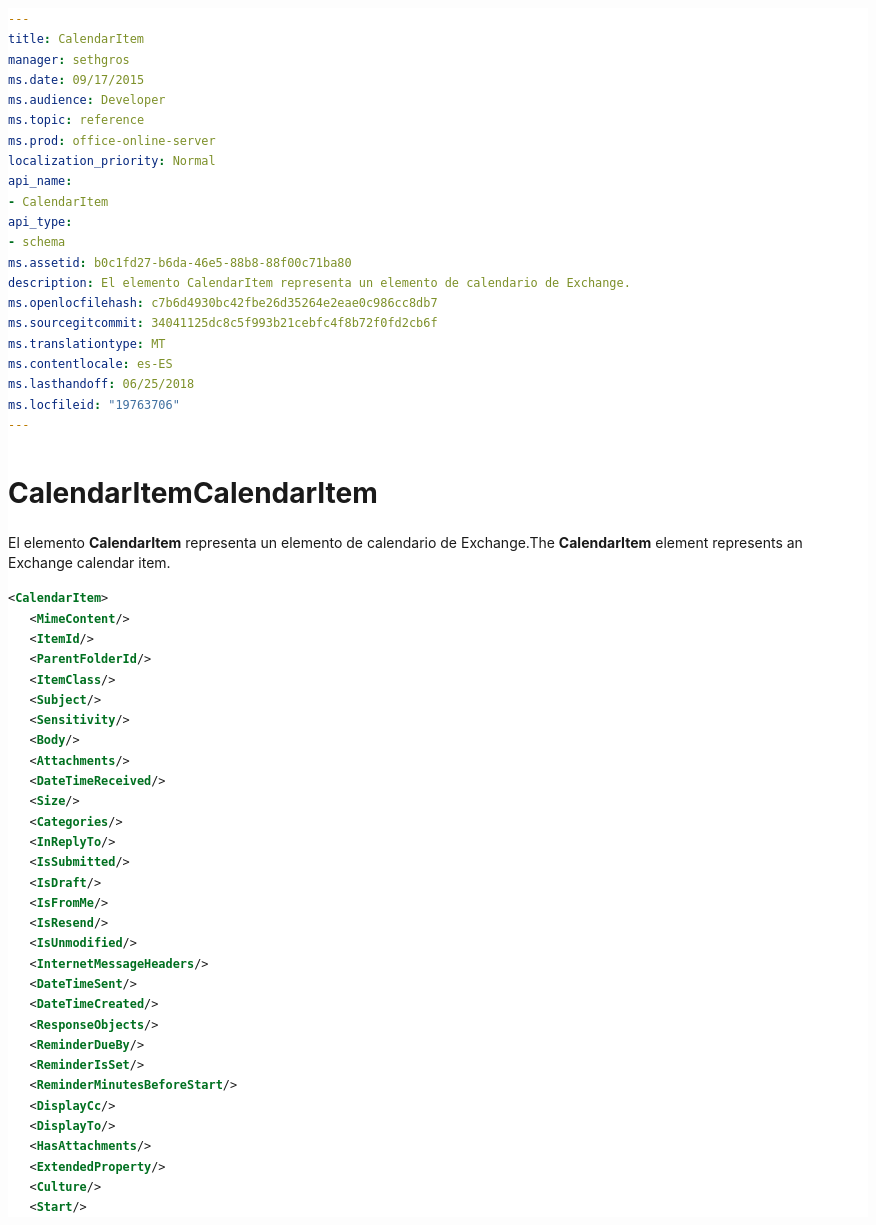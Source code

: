 ```yaml
---
title: CalendarItem
manager: sethgros
ms.date: 09/17/2015
ms.audience: Developer
ms.topic: reference
ms.prod: office-online-server
localization_priority: Normal
api_name:
- CalendarItem
api_type:
- schema
ms.assetid: b0c1fd27-b6da-46e5-88b8-88f00c71ba80
description: El elemento CalendarItem representa un elemento de calendario de Exchange.
ms.openlocfilehash: c7b6d4930bc42fbe26d35264e2eae0c986cc8db7
ms.sourcegitcommit: 34041125dc8c5f993b21cebfc4f8b72f0fd2cb6f
ms.translationtype: MT
ms.contentlocale: es-ES
ms.lasthandoff: 06/25/2018
ms.locfileid: "19763706"
---
```

# <a name="calendaritem"></a><span data-ttu-id="0c6dc-103">CalendarItem</span><span class="sxs-lookup"><span data-stu-id="0c6dc-103">CalendarItem</span></span>

<span data-ttu-id="0c6dc-104">El elemento **CalendarItem** representa un elemento de calendario de Exchange.</span><span class="sxs-lookup"><span data-stu-id="0c6dc-104">The **CalendarItem** element represents an Exchange calendar item.</span></span> 
  
```XML
<CalendarItem>
   <MimeContent/>
   <ItemId/>
   <ParentFolderId/>
   <ItemClass/>
   <Subject/>
   <Sensitivity/>
   <Body/>
   <Attachments/>
   <DateTimeReceived/>
   <Size/>
   <Categories/>
   <InReplyTo/>
   <IsSubmitted/>
   <IsDraft/>
   <IsFromMe/>
   <IsResend/>
   <IsUnmodified/>
   <InternetMessageHeaders/>
   <DateTimeSent/>
   <DateTimeCreated/>
   <ResponseObjects/>
   <ReminderDueBy/>
   <ReminderIsSet/>
   <ReminderMinutesBeforeStart/>
   <DisplayCc/>
   <DisplayTo/>
   <HasAttachments/>
   <ExtendedProperty/>
   <Culture/>
   <Start/>
```